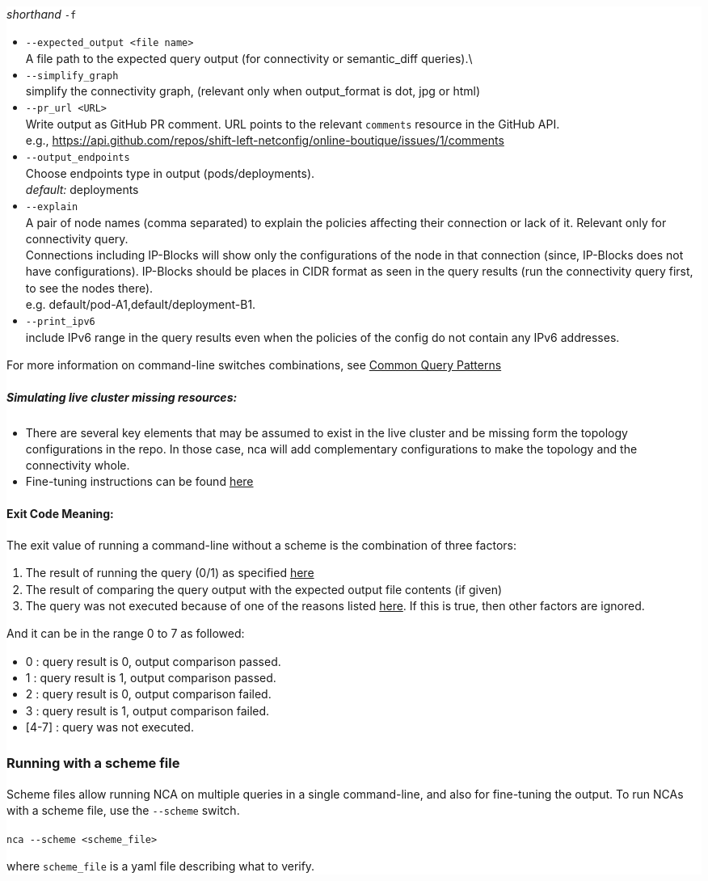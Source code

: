   *shorthand* `-f`
- `--expected_output <file name>`\
  A file path to the expected query output (for connectivity or semantic_diff queries).\
- `--simplify_graph`\
  simplify the connectivity graph, (relevant only when output_format is dot, jpg or html)
- `--pr_url <URL>`\
   Write output as GitHub PR comment. URL points to the relevant `comments` resource in the GitHub API.\
   e.g., https://api.github.com/repos/shift-left-netconfig/online-boutique/issues/1/comments
- `--output_endpoints`\
  Choose endpoints type in output (pods/deployments).\
  *default:* deployments
- `--explain`\
  A pair of node names (comma separated) to explain the policies affecting their connection or lack of it. Relevant only for connectivity query.\
  Connections including IP-Blocks will show only the configurations of the node in that connection (since, IP-Blocks does
  not have configurations). IP-Blocks should be places in CIDR format as seen in the query results (run the connectivity query first, to see the nodes there).\
  e.g. default/pod-A1,default/deployment-B1.
- `--print_ipv6`\
  include IPv6 range in the query results even when the policies of the config do not contain any IPv6 addresses.
  

For more information on command-line switches combinations, see [Common Query Patterns](docs/CommonQueryPatterns.md#cmdline-queries)

##### Simulating live cluster missing resources:
- There are several key elements that may be assumed to exist in the live cluster and be missing form the topology configurations in the repo.
In those case, nca will add complementary configurations to make the topology and the connectivity whole. 
- Fine-tuning instructions can be found [here](docs/SimulatingLiveClusterMissingResources.md)

#### Exit Code Meaning:
The exit value of running a command-line without a scheme is the combination of three factors:
1. The result of running the query (0/1) as specified [here](docs/CmdLineQueriesResults.md)
2. The result of comparing the query output with the expected output file contents (if given)
3. The query was not executed because of one of the reasons listed [here](docs/CmdLineQueriesResults.md#a-query-will-not-be-executed-when). If this is true, then other factors are ignored.

And it can be in the range 0 to 7 as followed:
  - 0 : query result is 0, output comparison passed.
  - 1 : query result is 1, output comparison passed.
  - 2 : query result is 0, output comparison failed.
  - 3 : query result is 1, output comparison failed.
  - [4-7] : query was not executed.

### Running with a scheme file
Scheme files allow running NCA on multiple queries in a single command-line, and also for fine-tuning the output.
To run NCAs with a scheme file, use the `--scheme` switch.
```shell
nca --scheme <scheme_file>
```
where `scheme_file` is a yaml file describing what to verify.


[issues]: https://github.com/np-guard/network-config-analyzer/issues/new/choose
[Docker package]: https://github.com/np-guard/network-config-analyzer/pkgs/container/nca
[NCA GitHub Action]: https://github.com/np-guard/netpol-reports-gh-action
[NCA Tekton Tasks]: https://github.com/np-guard/network-config-analyzer/tree/master/tekton